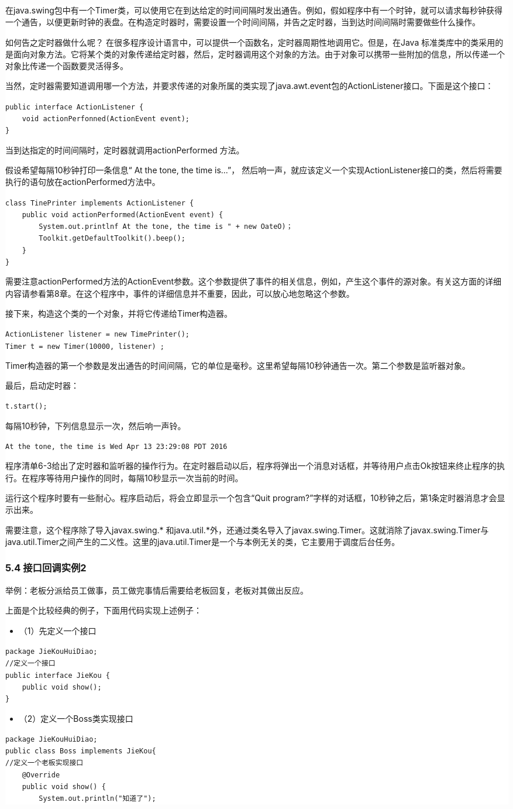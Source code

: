 在java.swing包中有一个Timer类，可以使用它在到达给定的时间间隔时发出通告。例如，假如程序中有一个时钟，就可以请求每秒钟获得一个通告，以便更新时钟的表盘。在构造定时器时，需要设置一个时间间隔，并告之定时器，当到达时间间隔时需要做些什么操作。

如何告之定时器做什么呢？ 在很多程序设计语言中，可以提供一个函数名，定时器周期性地调用它。但是，在Java 标准类库中的类采用的是面向对象方法。它将某个类的对象传递给定时器，然后，定时器调用这个对象的方法。由于对象可以携带一些附加的信息，所以传递一个对象比传递一个函数要灵活得多。

当然，定时器需要知道调用哪一个方法，并要求传递的对象所属的类实现了java.awt.event包的ActionListener接口。下面是这个接口：
```
public interface ActionListener {
	void actionPerfonned(ActionEvent event);
}
```
当到达指定的时间间隔时，定时器就调用actionPerformed 方法。

假设希望每隔10秒钟打印一条信息“ At the tone, the time is...”， 然后响一声，就应该定义一个实现ActionListener接口的类，然后将需要执行的语句放在actionPerformed方法中。
```
class TinePrinter implements ActionListener {
	public void actionPerformed(ActionEvent event) {
		System.out.printlnf At the tone, the time is " + new OateO)；
		Toolkit.getDefaultToolkit().beep();
	}
}
```
需要注意actionPerformed方法的ActionEvent参数。这个参数提供了事件的相关信息，例如，产生这个事件的源对象。有关这方面的详细内容请参看第8章。在这个程序中，事件的详细信息并不重要，因此，可以放心地忽略这个参数。

接下来，构造这个类的一个对象，并将它传递给Timer构造器。
```
ActionListener listener = new TimePrinter();
Timer t = new Timer(10000, listener) ;
```
Timer构造器的第一个参数是发出通告的时间间隔，它的单位是毫秒。这里希望每隔10秒钟通告一次。第二个参数是监听器对象。

最后，启动定时器：
```
t.start();
```
每隔10秒钟，下列信息显示一次，然后响一声铃。
```
At the tone, the time is Wed Apr 13 23:29:08 PDT 2016
```
程序清单6-3给出了定时器和监听器的操作行为。在定时器启动以后，程序将弹出一个消息对话框，并等待用户点击Ok按钮来终止程序的执行。在程序等待用户操作的同时，每隔10秒显示一次当前的时间。

运行这个程序时要有一些耐心。程序启动后，将会立即显示一个包含“Quit program?”字样的对话框，10秒钟之后，第1条定时器消息才会显示出来。

需要注意，这个程序除了导入javax.swing.* 和java.util.\*外，还通过类名导入了javax.swing.Timer。这就消除了javax.swing.Timer与java.util.Timer之间产生的二义性。这里的java.util.Timer是一个与本例无关的类，它主要用于调度后台任务。
### 5.4 接口回调实例2

举例：老板分派给员工做事，员工做完事情后需要给老板回复，老板对其做出反应。

上面是个比较经典的例子，下面用代码实现上述例子：

- （1）先定义一个接口
```
package JieKouHuiDiao;
//定义一个接口
public interface JieKou {
	public void show();
}
```
- （2）定义一个Boss类实现接口
```
package JieKouHuiDiao;
public class Boss implements JieKou{
//定义一个老板实现接口
	@Override
	public void show() {
		System.out.println("知道了");
```